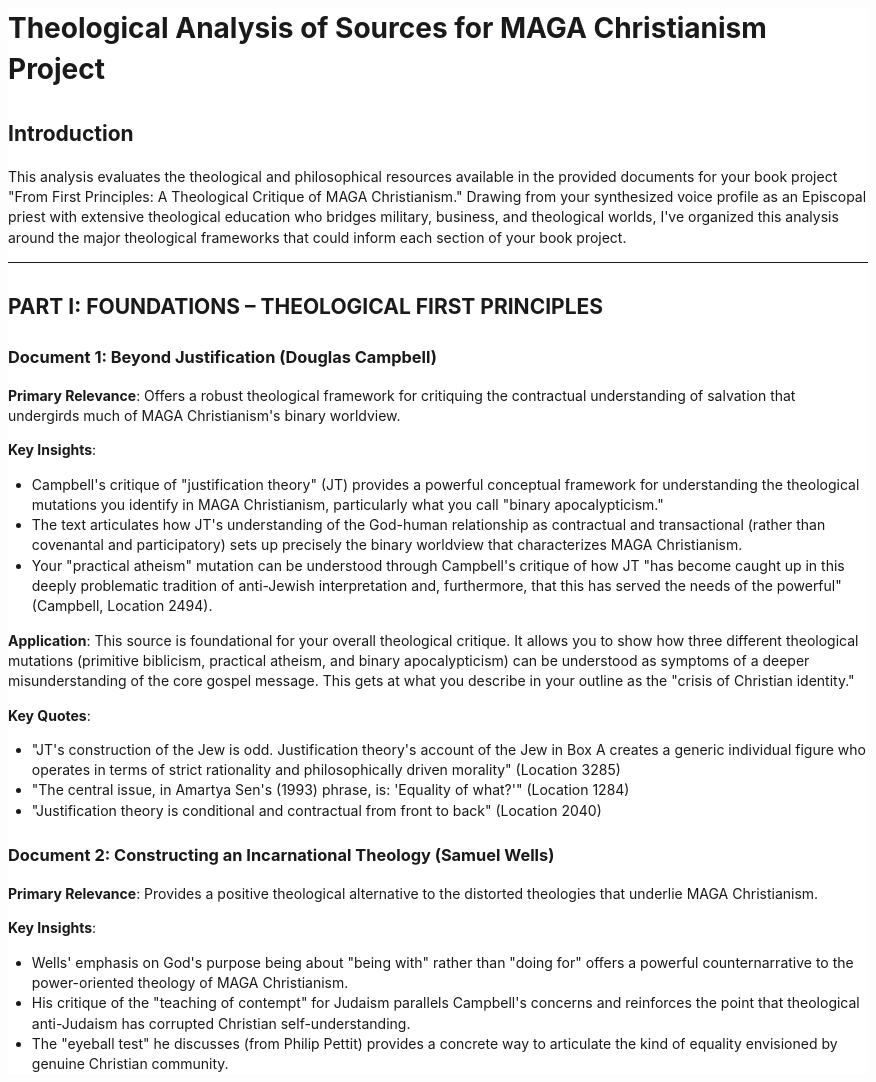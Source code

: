# Theological Analysis of Sources for MAGA Christianism Project

## Introduction

This analysis evaluates the theological and philosophical resources available in the provided documents for your book project "From First Principles: A Theological Critique of MAGA Christianism." Drawing from your synthesized voice profile as an Episcopal priest with extensive theological education who bridges military, business, and theological worlds, I've organized this analysis around the major theological frameworks that could inform each section of your book project.

---

## PART I: FOUNDATIONS – THEOLOGICAL FIRST PRINCIPLES

### Document 1: Beyond Justification (Douglas Campbell)

**Primary Relevance**: Offers a robust theological framework for critiquing the contractual understanding of salvation that undergirds much of MAGA Christianism's binary worldview.

**Key Insights**:
- Campbell's critique of "justification theory" (JT) provides a powerful conceptual framework for understanding the theological mutations you identify in MAGA Christianism, particularly what you call "binary apocalypticism."
- The text articulates how JT's understanding of the God-human relationship as contractual and transactional (rather than covenantal and participatory) sets up precisely the binary worldview that characterizes MAGA Christianism.
- Your "practical atheism" mutation can be understood through Campbell's critique of how JT "has become caught up in this deeply problematic tradition of anti-Jewish interpretation and, furthermore, that this has served the needs of the powerful" (Campbell, Location 2494).

**Application**: This source is foundational for your overall theological critique. It allows you to show how three different theological mutations (primitive biblicism, practical atheism, and binary apocalypticism) can be understood as symptoms of a deeper misunderstanding of the core gospel message. This gets at what you describe in your outline as the "crisis of Christian identity."

**Key Quotes**:
- "JT's construction of the Jew is odd. Justification theory's account of the Jew in Box A creates a generic individual figure who operates in terms of strict rationality and philosophically driven morality" (Location 3285)
- "The central issue, in Amartya Sen's (1993) phrase, is: 'Equality of what?'" (Location 1284)
- "Justification theory is conditional and contractual from front to back" (Location 2040)

### Document 2: Constructing an Incarnational Theology (Samuel Wells)

**Primary Relevance**: Provides a positive theological alternative to the distorted theologies that underlie MAGA Christianism.

**Key Insights**:
- Wells' emphasis on God's purpose being about "being with" rather than "doing for" offers a powerful counternarrative to the power-oriented theology of MAGA Christianism.
- His critique of the "teaching of contempt" for Judaism parallels Campbell's concerns and reinforces the point that theological anti-Judaism has corrupted Christian self-understanding.
- The "eyeball test" he discusses (from Philip Pettit) provides a concrete way to articulate the kind of equality envisioned by genuine Christian community.
